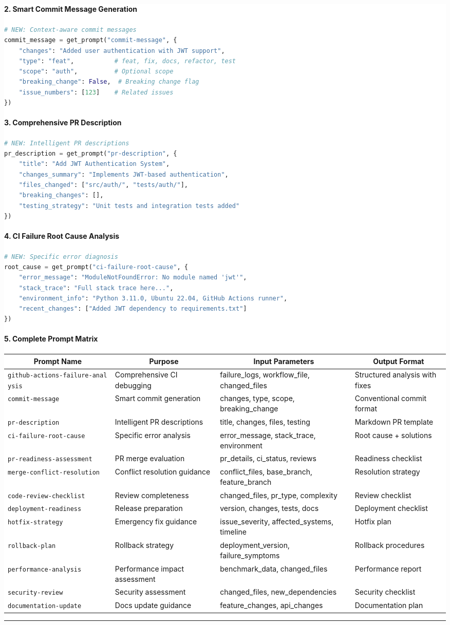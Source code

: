 #### **2. Smart Commit Message Generation**
```python
# NEW: Context-aware commit messages
commit_message = get_prompt("commit-message", {
    "changes": "Added user authentication with JWT support",
    "type": "feat",           # feat, fix, docs, refactor, test
    "scope": "auth",          # Optional scope
    "breaking_change": False,  # Breaking change flag
    "issue_numbers": [123]    # Related issues
})
```

#### **3. Comprehensive PR Description**
```python
# NEW: Intelligent PR descriptions
pr_description = get_prompt("pr-description", {
    "title": "Add JWT Authentication System",
    "changes_summary": "Implements JWT-based authentication",
    "files_changed": ["src/auth/", "tests/auth/"],
    "breaking_changes": [],
    "testing_strategy": "Unit tests and integration tests added"
})
```

#### **4. CI Failure Root Cause Analysis**
```python
# NEW: Specific error diagnosis
root_cause = get_prompt("ci-failure-root-cause", {
    "error_message": "ModuleNotFoundError: No module named 'jwt'",
    "stack_trace": "Full stack trace here...",
    "environment_info": "Python 3.11.0, Ubuntu 22.04, GitHub Actions runner",
    "recent_changes": ["Added JWT dependency to requirements.txt"]
})
```

#### **5. Complete Prompt Matrix**

| Prompt Name | Purpose | Input Parameters | Output Format |
|-------------|---------|------------------|---------------|
| `github-actions-failure-analysis` | Comprehensive CI debugging | failure_logs, workflow_file, changed_files | Structured analysis with fixes |
| `commit-message` | Smart commit generation | changes, type, scope, breaking_change | Conventional commit format |
| `pr-description` | Intelligent PR descriptions | title, changes, files, testing | Markdown PR template |
| `ci-failure-root-cause` | Specific error analysis | error_message, stack_trace, environment | Root cause + solutions |
| `pr-readiness-assessment` | PR merge evaluation | pr_details, ci_status, reviews | Readiness checklist |
| `merge-conflict-resolution` | Conflict resolution guidance | conflict_files, base_branch, feature_branch | Resolution strategy |
| `code-review-checklist` | Review completeness | changed_files, pr_type, complexity | Review checklist |
| `deployment-readiness` | Release preparation | version, changes, tests, docs | Deployment checklist |
| `hotfix-strategy` | Emergency fix guidance | issue_severity, affected_systems, timeline | Hotfix plan |
| `rollback-plan` | Rollback strategy | deployment_version, failure_symptoms | Rollback procedures |
| `performance-analysis` | Performance impact assessment | benchmark_data, changed_files | Performance report |
| `security-review` | Security assessment | changed_files, new_dependencies | Security checklist |
| `documentation-update` | Docs update guidance | feature_changes, api_changes | Documentation plan |

---